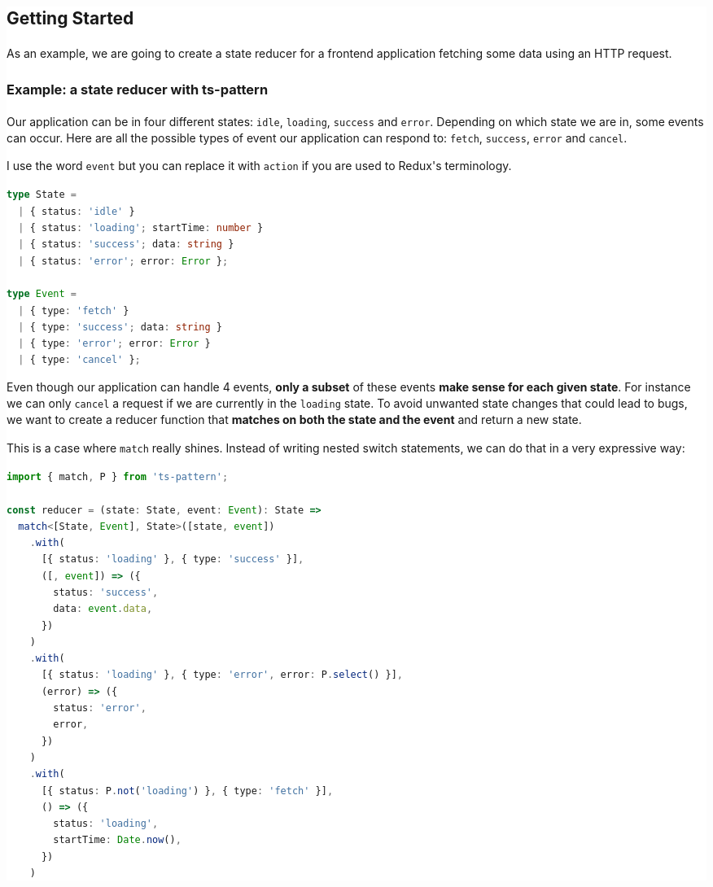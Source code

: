 ## Getting Started

As an example, we are going to create a state reducer for a
frontend application fetching some data using an HTTP request.

### Example: a state reducer with ts-pattern

Our application can be in four different states: `idle`, `loading`,
`success` and `error`. Depending on which state we are in, some events
can occur. Here are all the possible types of event our application
can respond to: `fetch`, `success`, `error` and `cancel`.

I use the word `event` but you can replace it with `action` if you are used
to Redux's terminology.

```ts
type State =
  | { status: 'idle' }
  | { status: 'loading'; startTime: number }
  | { status: 'success'; data: string }
  | { status: 'error'; error: Error };

type Event =
  | { type: 'fetch' }
  | { type: 'success'; data: string }
  | { type: 'error'; error: Error }
  | { type: 'cancel' };
```

Even though our application can handle 4 events, **only a subset** of these
events **make sense for each given state**. For instance we can only `cancel`
a request if we are currently in the `loading` state.
To avoid unwanted state changes that could lead to bugs, we want to create
a reducer function that **matches on both the state and the event**
and return a new state.

This is a case where `match` really shines. Instead of writing nested
switch statements, we can do that in a very expressive way:


```ts
import { match, P } from 'ts-pattern';

const reducer = (state: State, event: Event): State =>
  match<[State, Event], State>([state, event])
    .with(
      [{ status: 'loading' }, { type: 'success' }],
      ([, event]) => ({
        status: 'success',
        data: event.data,
      })
    )
    .with(
      [{ status: 'loading' }, { type: 'error', error: P.select() }],
      (error) => ({
        status: 'error',
        error,
      })
    )
    .with(
      [{ status: P.not('loading') }, { type: 'fetch' }],
      () => ({
        status: 'loading',
        startTime: Date.now(),
      })
    )
```